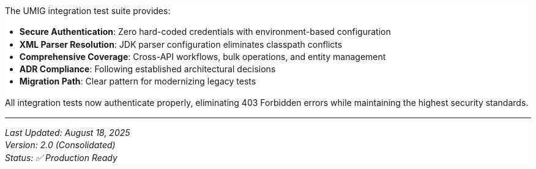 The UMIG integration test suite provides:

- **Secure Authentication**: Zero hard-coded credentials with environment-based configuration
- **XML Parser Resolution**: JDK parser configuration eliminates classpath conflicts
- **Comprehensive Coverage**: Cross-API workflows, bulk operations, and entity management
- **ADR Compliance**: Following established architectural decisions
- **Migration Path**: Clear pattern for modernizing legacy tests

All integration tests now authenticate properly, eliminating 403 Forbidden errors while maintaining the highest security standards.

---

_Last Updated: August 18, 2025_  
_Version: 2.0 (Consolidated)_  
_Status: ✅ Production Ready_
